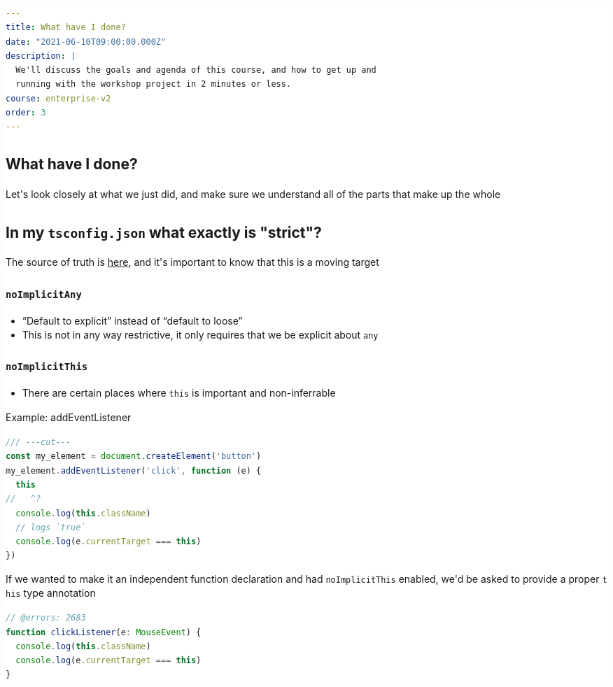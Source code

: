 ```yaml
---
title: What have I done?
date: "2021-06-10T09:00:00.000Z"
description: |
  We'll discuss the goals and agenda of this course, and how to get up and
  running with the workshop project in 2 minutes or less.
course: enterprise-v2
order: 3
---
```


## What have I done?

Let's look closely at what we just did, and make sure we understand all of the parts that make up the whole

## In my `tsconfig.json` what exactly is "strict"?

The source of truth is [here](https://github.com/microsoft/TypeScript/blob/8d30552c65b9455e280374f329c2cd04c97208f9/src/compiler/commandLineParser.ts#L813), and it's important to know that this is a moving target

### `noImplicitAny`

- “Default to explicit” instead of “default to loose”
- This is not in any way restrictive, it only requires that we be explicit about `any`

### `noImplicitThis`

- There are certain places where `this` is important and non-inferrable

Example: addEventListener

```ts twoslash
/// ---cut---
const my_element = document.createElement('button')
my_element.addEventListener('click', function (e) {
  this
//   ^?
  console.log(this.className)
  // logs `true`
  console.log(e.currentTarget === this)
})
```

If we wanted to make it an independent function declaration and had `noImplicitThis` enabled, we'd be asked to provide a proper `this` type annotation

```ts twoslash
// @errors: 2683
function clickListener(e: MouseEvent) {
  console.log(this.className)
  console.log(e.currentTarget === this)
}
```
